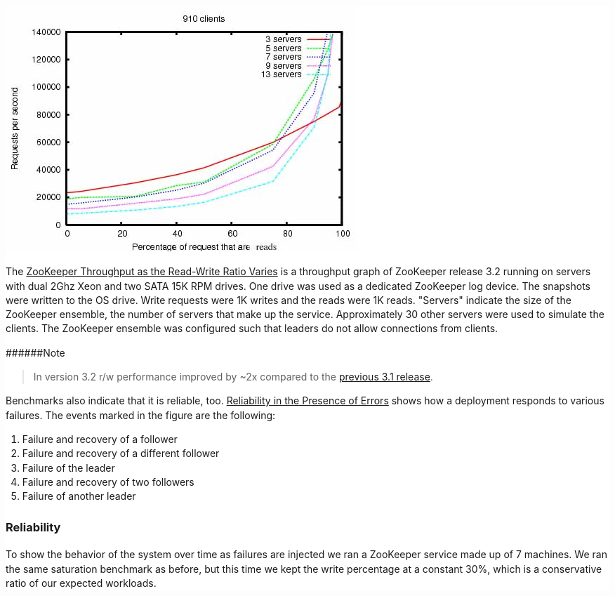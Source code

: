 ![ZooKeeper Throughput as the Read-Write Ratio Varies](images/zkperfRW-3.2.jpg)

The [ZooKeeper Throughput as the Read-Write Ratio Varies](#zkPerfRW) is a throughput
graph of ZooKeeper release 3.2 running on servers with dual 2Ghz
Xeon and two SATA 15K RPM drives.  One drive was used as a
dedicated ZooKeeper log device. The snapshots were written to
the OS drive. Write requests were 1K writes and the reads were
1K reads.  "Servers" indicate the size of the ZooKeeper
ensemble, the number of servers that make up the
service. Approximately 30 other servers were used to simulate
the clients. The ZooKeeper ensemble was configured such that
leaders do not allow connections from clients.

######Note
>In version 3.2 r/w performance improved by ~2x compared to
 the [previous 3.1 release](http://zookeeper.apache.org/docs/r3.1.1/zookeeperOver.html#Performance).

Benchmarks also indicate that it is reliable, too.
[Reliability in the Presence of Errors](#zkPerfReliability) shows how a deployment responds to
various failures. The events marked in the figure are the following:

1. Failure and recovery of a follower
1. Failure and recovery of a different follower
1. Failure of the leader
1. Failure and recovery of two followers
1. Failure of another leader

<a name="Reliability"></a>

### Reliability

To show the behavior of the system over time as
failures are injected we ran a ZooKeeper service made up of
7 machines. We ran the same saturation benchmark as before,
but this time we kept the write percentage at a constant
30%, which is a conservative ratio of our expected
workloads.

